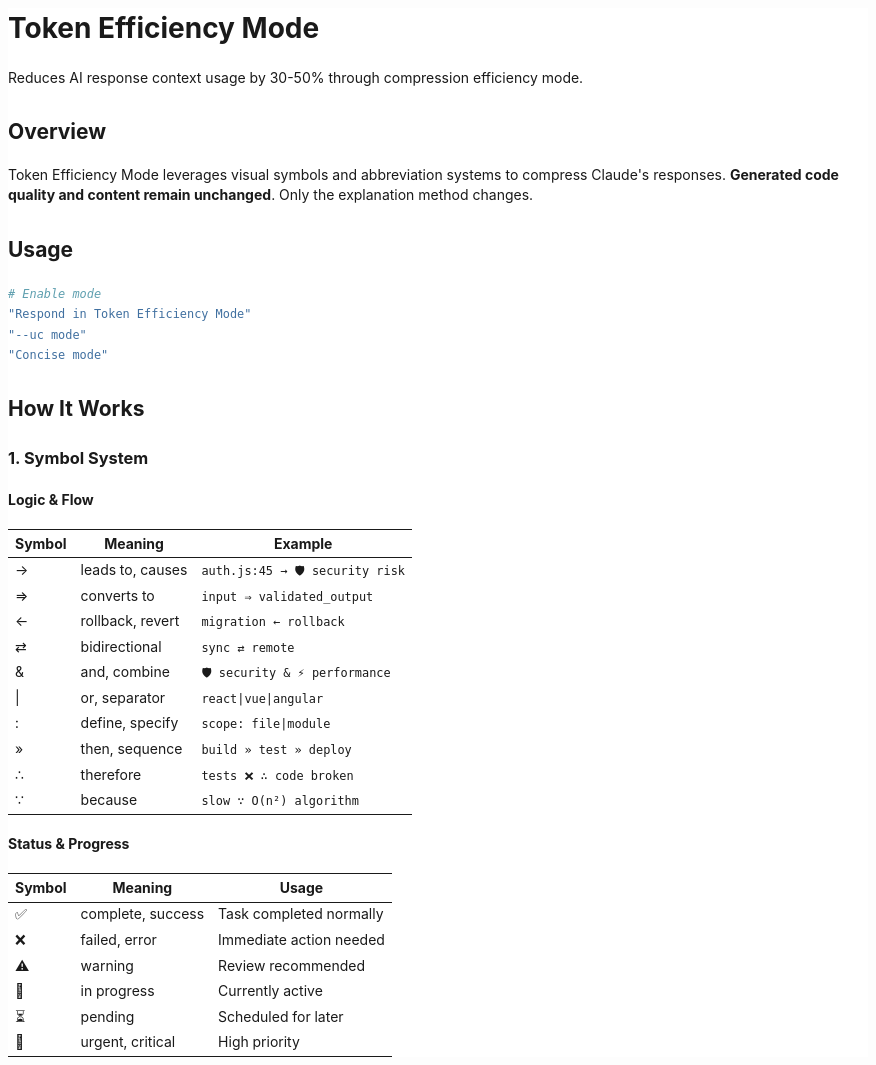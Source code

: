 # Token Efficiency Mode

Reduces AI response context usage by 30-50% through compression efficiency mode.

## Overview

Token Efficiency Mode leverages visual symbols and abbreviation systems to compress Claude's responses.
**Generated code quality and content remain unchanged**. Only the explanation method changes.

## Usage

```bash
# Enable mode
"Respond in Token Efficiency Mode"
"--uc mode"
"Concise mode"
```

## How It Works

### 1. Symbol System

#### Logic & Flow

| Symbol | Meaning          | Example                         |
| ------ | ---------------- | ------------------------------- |
| →      | leads to, causes | `auth.js:45 → 🛡️ security risk` |
| ⇒      | converts to      | `input ⇒ validated_output`      |
| ←      | rollback, revert | `migration ← rollback`          |
| ⇄      | bidirectional    | `sync ⇄ remote`                 |
| &      | and, combine     | `🛡️ security & ⚡ performance`  |
| \|     | or, separator    | `react\|vue\|angular`           |
| :      | define, specify  | `scope: file\|module`           |
| »      | then, sequence   | `build » test » deploy`         |
| ∴      | therefore        | `tests ❌ ∴ code broken`        |
| ∵      | because          | `slow ∵ O(n²) algorithm`        |

#### Status & Progress

| Symbol | Meaning           | Usage                   |
| ------ | ----------------- | ----------------------- |
| ✅     | complete, success | Task completed normally |
| ❌     | failed, error     | Immediate action needed |
| ⚠️     | warning           | Review recommended      |
| 🔄     | in progress       | Currently active        |
| ⏳     | pending           | Scheduled for later     |
| 🚨     | urgent, critical  | High priority           |
